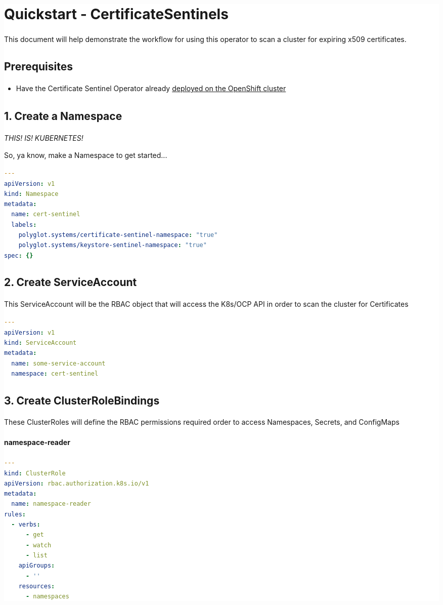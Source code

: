 # Quickstart - CertificateSentinels

This document will help demonstrate the workflow for using this operator to scan a cluster for expiring x509 certificates.

## Prerequisites

- Have the Certificate Sentinel Operator already [deployed on the OpenShift cluster](../deploy/README.md#deploy-to-red-hat-openshift)

## 1. Create a Namespace

*THIS!  IS!  KUBERNETES!*

So, ya know, make a Namespace to get started...

```yaml
---
apiVersion: v1
kind: Namespace
metadata:
  name: cert-sentinel
  labels:
    polyglot.systems/certificate-sentinel-namespace: "true"
    polyglot.systems/keystore-sentinel-namespace: "true"
spec: {}
```

## 2. Create ServiceAccount

This ServiceAccount will be the RBAC object that will access the K8s/OCP API in order to scan the cluster for Certificates

```yaml
---
apiVersion: v1
kind: ServiceAccount
metadata:
  name: some-service-account
  namespace: cert-sentinel
```

## 3. Create ClusterRoleBindings

These ClusterRoles will define the RBAC permissions required order to access Namespaces, Secrets, and ConfigMaps

#### namespace-reader

```yaml
---
kind: ClusterRole
apiVersion: rbac.authorization.k8s.io/v1
metadata:
  name: namespace-reader
rules:
  - verbs:
      - get
      - watch
      - list
    apiGroups:
      - ''
    resources:
      - namespaces
```